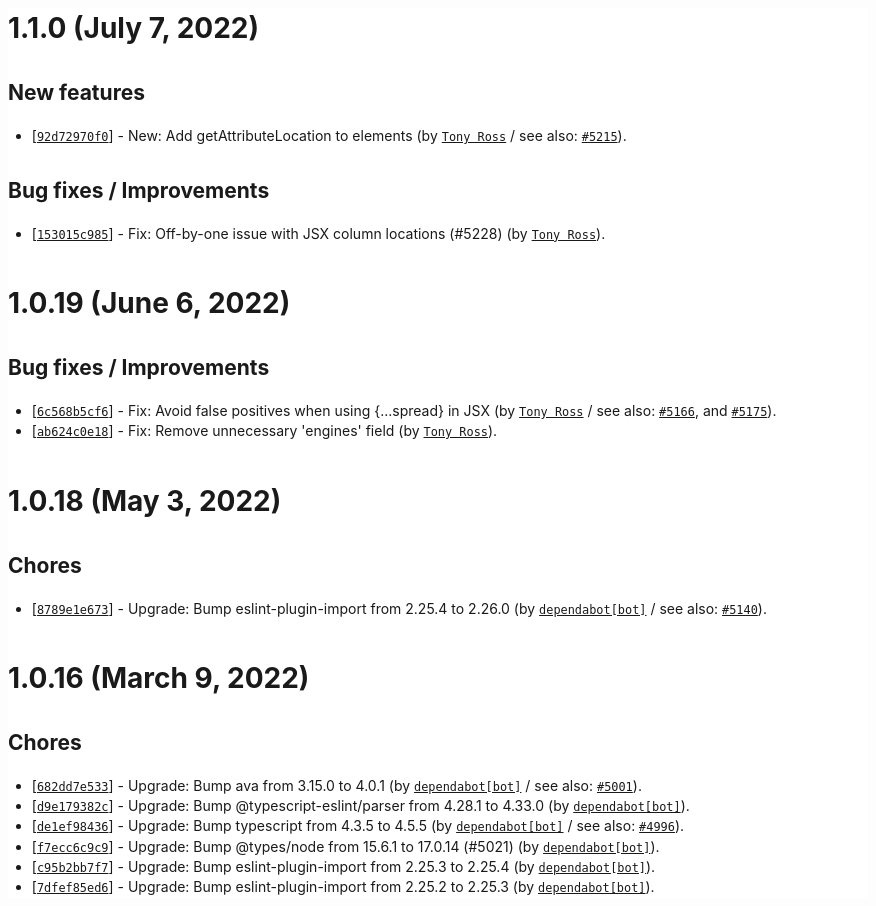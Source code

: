 # 1.1.0 (July 7, 2022)

## New features

* [[`92d72970f0`](https://github.com/webhintio/hint/commit/92d72970f01e11f7911471e4870600426b5955ed)] - New: Add getAttributeLocation to elements (by [`Tony Ross`](https://github.com/antross) / see also: [`#5215`](https://github.com/webhintio/hint/issues/5215)).

## Bug fixes / Improvements

* [[`153015c985`](https://github.com/webhintio/hint/commit/153015c985bd80f0df6c29cf09c8ec9b16d6895a)] - Fix: Off-by-one issue with JSX column locations (#5228) (by [`Tony Ross`](https://github.com/antross)).


# 1.0.19 (June 6, 2022)

## Bug fixes / Improvements

* [[`6c568b5cf6`](https://github.com/webhintio/hint/commit/6c568b5cf6035ae2abe889856446d5f822a51923)] - Fix: Avoid false positives when using {...spread} in JSX (by [`Tony Ross`](https://github.com/antross) / see also: [`#5166`](https://github.com/webhintio/hint/issues/5166), and [`#5175`](https://github.com/webhintio/hint/issues/5175)).
* [[`ab624c0e18`](https://github.com/webhintio/hint/commit/ab624c0e187ad392cc79f461805218af2a87f17b)] - Fix: Remove unnecessary 'engines' field (by [`Tony Ross`](https://github.com/antross)).


# 1.0.18 (May 3, 2022)

## Chores

* [[`8789e1e673`](https://github.com/webhintio/hint/commit/8789e1e67334c34290065b30b676f0125f288ad4)] - Upgrade: Bump eslint-plugin-import from 2.25.4 to 2.26.0 (by [`dependabot[bot]`](https://github.com/apps/dependabot) / see also: [`#5140`](https://github.com/webhintio/hint/issues/5140)).


# 1.0.16 (March 9, 2022)

## Chores

* [[`682dd7e533`](https://github.com/webhintio/hint/commit/682dd7e5333459ad7a0331cc86316c41f2042323)] - Upgrade: Bump ava from 3.15.0 to 4.0.1 (by [`dependabot[bot]`](https://github.com/apps/dependabot) / see also: [`#5001`](https://github.com/webhintio/hint/issues/5001)).
* [[`d9e179382c`](https://github.com/webhintio/hint/commit/d9e179382c8f4ffd60cf35f8b962a29a76b0b72f)] - Upgrade: Bump @typescript-eslint/parser from 4.28.1 to 4.33.0 (by [`dependabot[bot]`](https://github.com/apps/dependabot)).
* [[`de1ef98436`](https://github.com/webhintio/hint/commit/de1ef9843660c912f6a4e05ee741d25c6eddd01e)] - Upgrade: Bump typescript from 4.3.5 to 4.5.5 (by [`dependabot[bot]`](https://github.com/apps/dependabot) / see also: [`#4996`](https://github.com/webhintio/hint/issues/4996)).
* [[`f7ecc6c9c9`](https://github.com/webhintio/hint/commit/f7ecc6c9c98206688fdc203912afe98d713f3777)] - Upgrade: Bump @types/node from 15.6.1 to 17.0.14 (#5021) (by [`dependabot[bot]`](https://github.com/apps/dependabot)).
* [[`c95b2bb7f7`](https://github.com/webhintio/hint/commit/c95b2bb7f711c94945c50c8dc4465fe5ceec57c4)] - Upgrade: Bump eslint-plugin-import from 2.25.3 to 2.25.4 (by [`dependabot[bot]`](https://github.com/apps/dependabot)).
* [[`7dfef85ed6`](https://github.com/webhintio/hint/commit/7dfef85ed680b533d7f9b099effcbf528fb1f072)] - Upgrade: Bump eslint-plugin-import from 2.25.2 to 2.25.3 (by [`dependabot[bot]`](https://github.com/apps/dependabot)).
